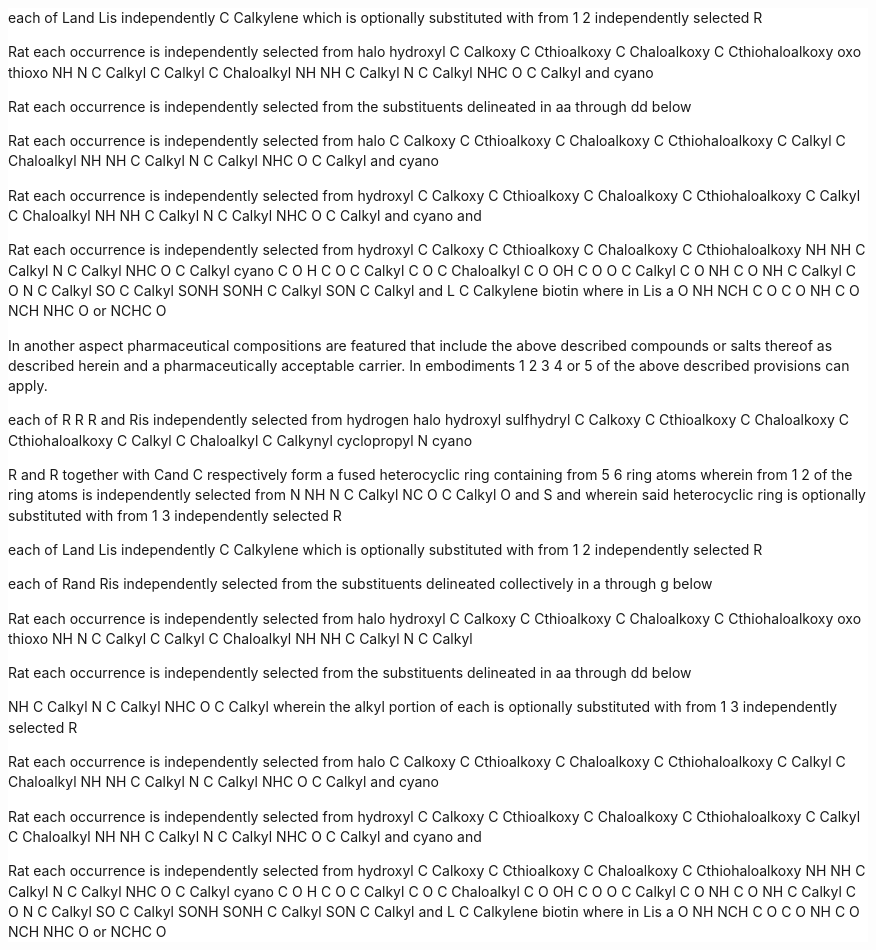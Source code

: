 each of Land Lis independently C Calkylene which is optionally substituted with from 1 2 independently selected R 

Rat each occurrence is independently selected from halo hydroxyl C Calkoxy C Cthioalkoxy C Chaloalkoxy C Cthiohaloalkoxy oxo thioxo NH N C Calkyl C Calkyl C Chaloalkyl NH NH C Calkyl N C Calkyl NHC O C Calkyl and cyano 

Rat each occurrence is independently selected from the substituents delineated in aa through dd below 

Rat each occurrence is independently selected from halo C Calkoxy C Cthioalkoxy C Chaloalkoxy C Cthiohaloalkoxy C Calkyl C Chaloalkyl NH NH C Calkyl N C Calkyl NHC O C Calkyl and cyano 

Rat each occurrence is independently selected from hydroxyl C Calkoxy C Cthioalkoxy C Chaloalkoxy C Cthiohaloalkoxy C Calkyl C Chaloalkyl NH NH C Calkyl N C Calkyl NHC O C Calkyl and cyano and

Rat each occurrence is independently selected from hydroxyl C Calkoxy C Cthioalkoxy C Chaloalkoxy C Cthiohaloalkoxy NH NH C Calkyl N C Calkyl NHC O C Calkyl cyano C O H C O C Calkyl C O C Chaloalkyl C O OH C O O C Calkyl C O NH C O NH C Calkyl C O N C Calkyl SO C Calkyl SONH SONH C Calkyl SON C Calkyl and L C Calkylene biotin where in Lis a O NH NCH C O C O NH C O NCH NHC O or NCHC O 

In another aspect pharmaceutical compositions are featured that include the above described compounds or salts thereof as described herein and a pharmaceutically acceptable carrier. In embodiments 1 2 3 4 or 5 of the above described provisions can apply.

each of R R R and Ris independently selected from hydrogen halo hydroxyl sulfhydryl C Calkoxy C Cthioalkoxy C Chaloalkoxy C Cthiohaloalkoxy C Calkyl C Chaloalkyl C Calkynyl cyclopropyl N cyano 

R and R together with Cand C respectively form a fused heterocyclic ring containing from 5 6 ring atoms wherein from 1 2 of the ring atoms is independently selected from N NH N C Calkyl NC O C Calkyl O and S and wherein said heterocyclic ring is optionally substituted with from 1 3 independently selected R 

each of Land Lis independently C Calkylene which is optionally substituted with from 1 2 independently selected R 

each of Rand Ris independently selected from the substituents delineated collectively in a through g below 

Rat each occurrence is independently selected from halo hydroxyl C Calkoxy C Cthioalkoxy C Chaloalkoxy C Cthiohaloalkoxy oxo thioxo NH N C Calkyl C Calkyl C Chaloalkyl NH NH C Calkyl N C Calkyl 

Rat each occurrence is independently selected from the substituents delineated in aa through dd below 

 NH C Calkyl N C Calkyl NHC O C Calkyl wherein the alkyl portion of each is optionally substituted with from 1 3 independently selected R 

Rat each occurrence is independently selected from halo C Calkoxy C Cthioalkoxy C Chaloalkoxy C Cthiohaloalkoxy C Calkyl C Chaloalkyl NH NH C Calkyl N C Calkyl NHC O C Calkyl and cyano 

Rat each occurrence is independently selected from hydroxyl C Calkoxy C Cthioalkoxy C Chaloalkoxy C Cthiohaloalkoxy C Calkyl C Chaloalkyl NH NH C Calkyl N C Calkyl NHC O C Calkyl and cyano and

Rat each occurrence is independently selected from hydroxyl C Calkoxy C Cthioalkoxy C Chaloalkoxy C Cthiohaloalkoxy NH NH C Calkyl N C Calkyl NHC O C Calkyl cyano C O H C O C Calkyl C O C Chaloalkyl C O OH C O O C Calkyl C O NH C O NH C Calkyl C O N C Calkyl SO C Calkyl SONH SONH C Calkyl SON C Calkyl and L C Calkylene biotin where in Lis a O NH NCH C O C O NH C O NCH NHC O or NCHC O 
